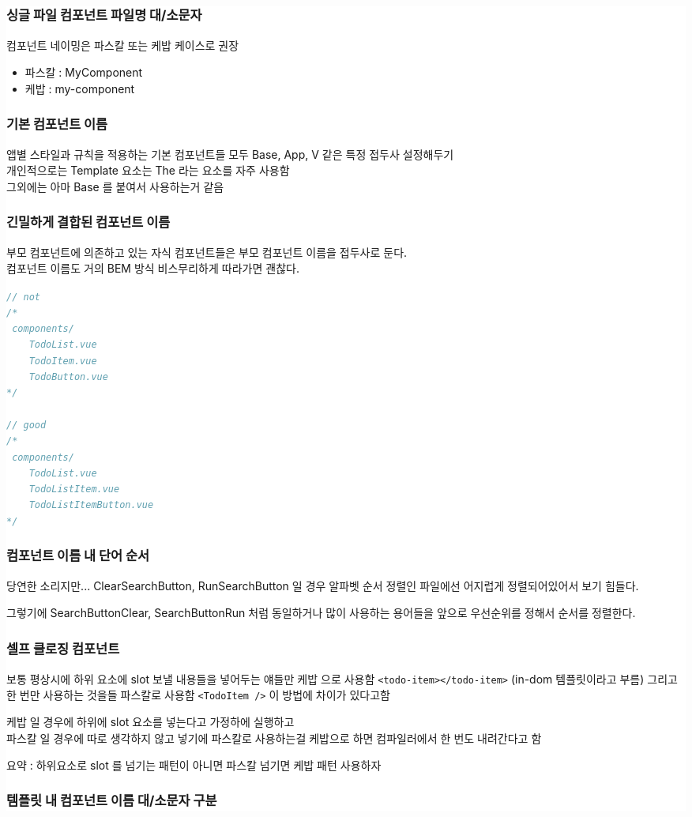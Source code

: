 ### 싱글 파일 컴포넌트 파일명 대/소문자

컴포넌트 네이밍은 파스칼 또는 케밥 케이스로 권장

- 파스칼 : MyComponent
- 케밥 : my-component

### 기본 컴포넌트 이름

앱별 스타일과 규칙을 적용하는 기본 컴포넌트들 모두 Base, App, V 같은 특정 접두사 설정해두기  
개인적으로는 Template 요소는 The 라는 요소를 자주 사용함  
그외에는 아마 Base 를 붙여서 사용하는거 같음

### 긴밀하게 결합된 컴포넌트 이름

부모 컴포넌트에 의존하고 있는 자식 컴포넌트들은 부모 컴포넌트 이름을 접두사로 둔다.  
컴포넌트 이름도 거의 BEM 방식 비스무리하게 따라가면 괜찮다.

```javascript
// not
/*
 components/
    TodoList.vue
    TodoItem.vue
    TodoButton.vue
*/

// good
/*
 components/
    TodoList.vue
    TodoListItem.vue
    TodoListItemButton.vue
*/
```

### 컴포넌트 이름 내 단어 순서

당연한 소리지만... ClearSearchButton, RunSearchButton 일 경우 알파벳 순서 정렬인 파일에선 어지럽게 정렬되어있어서 보기 힘들다.

그렇기에 SearchButtonClear, SearchButtonRun 처럼 동일하거나 많이 사용하는 용어들을 앞으로 우선순위를 정해서 순서를 정렬한다.

### 셀프 클로징 컴포넌트

보통 평상시에 하위 요소에 slot 보낼 내용들을 넣어두는 얘들만 케밥 으로 사용함 `<todo-item></todo-item>` (in-dom 템플릿이라고 부름)
그리고 한 번만 사용하는 것을들 파스칼로 사용함 `<TodoItem />` 이 방법에 차이가 있다고함

케밥 일 경우에 하위에 slot 요소를 넣는다고 가정하에 실행하고  
파스칼 일 경우에 따로 생각하지 않고 넣기에 파스칼로 사용하는걸 케밥으로 하면 컴파일러에서 한 번도 내려간다고 함

요약 : 하위요소로 slot 를 넘기는 패턴이 아니면 파스칼 넘기면 케밥 패턴 사용하자

### 템플릿 내 컴포넌트 이름 대/소문자 구분

